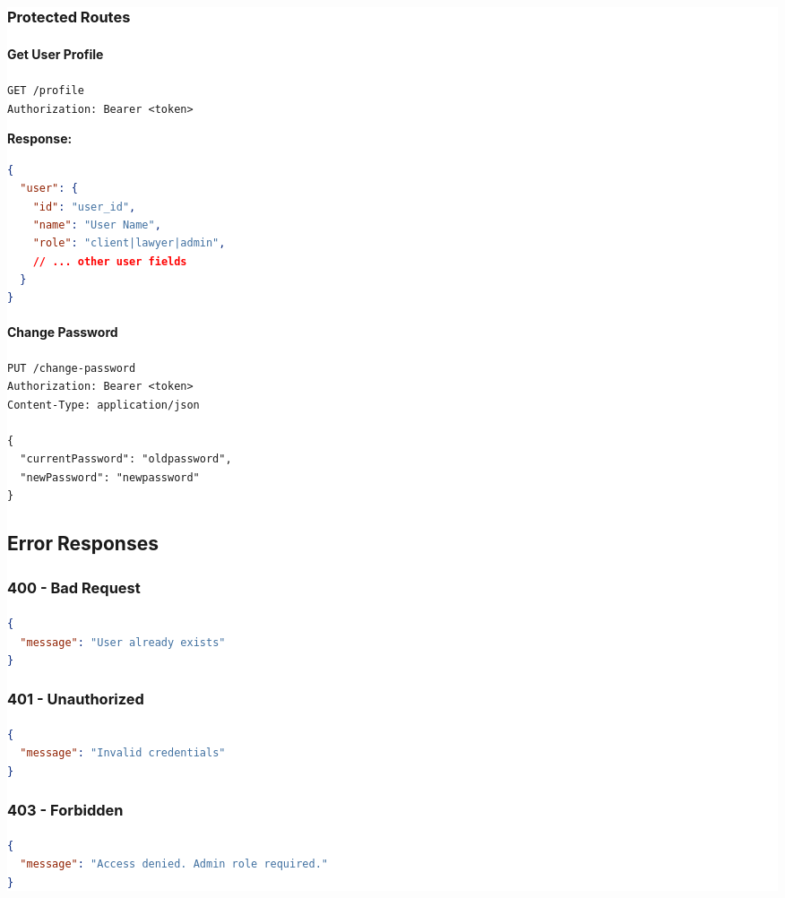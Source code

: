 ### Protected Routes

#### Get User Profile
```
GET /profile
Authorization: Bearer <token>
```

**Response:**
```json
{
  "user": {
    "id": "user_id",
    "name": "User Name",
    "role": "client|lawyer|admin",
    // ... other user fields
  }
}
```

#### Change Password
```
PUT /change-password
Authorization: Bearer <token>
Content-Type: application/json

{
  "currentPassword": "oldpassword",
  "newPassword": "newpassword"
}
```

## Error Responses

### 400 - Bad Request
```json
{
  "message": "User already exists"
}
```

### 401 - Unauthorized
```json
{
  "message": "Invalid credentials"
}
```

### 403 - Forbidden
```json
{
  "message": "Access denied. Admin role required."
}
```
